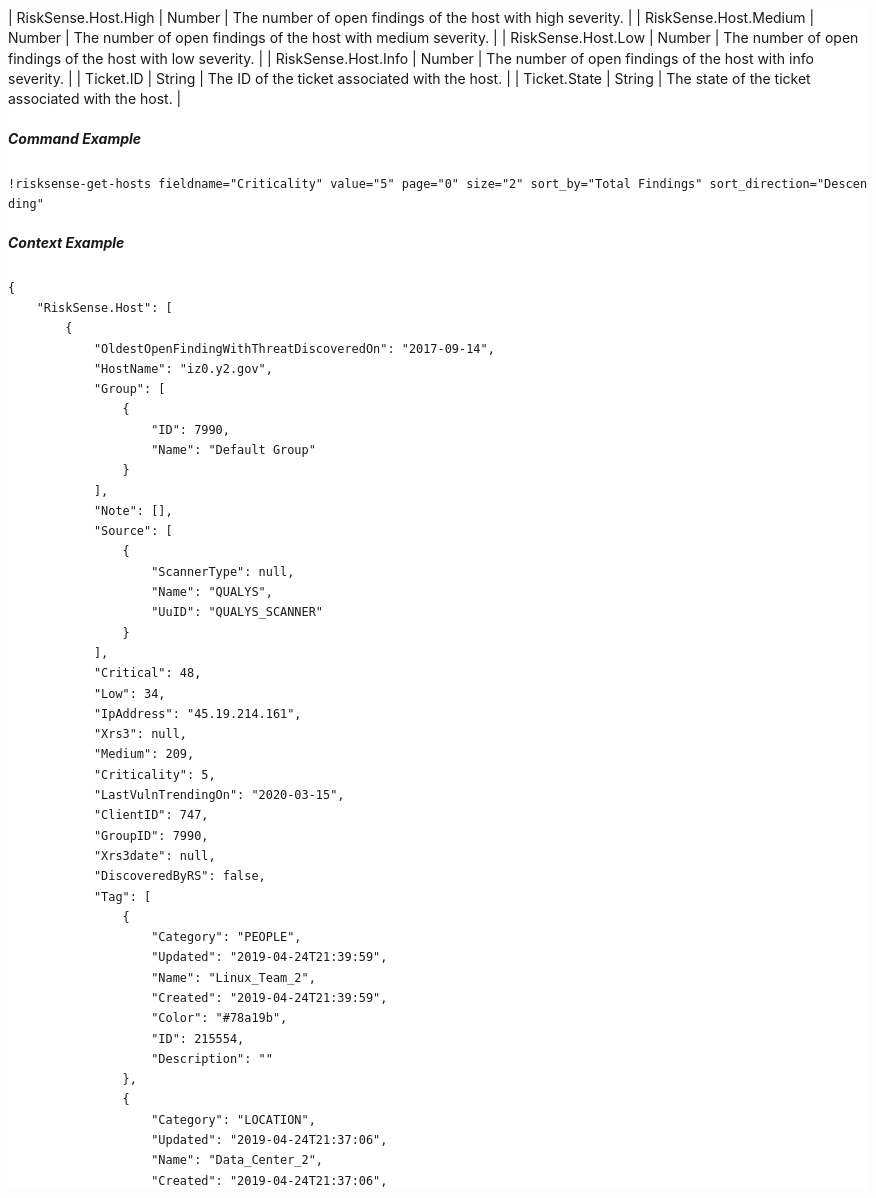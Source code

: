 | RiskSense.Host.High | Number | The number of open findings of the host with high severity. | 
| RiskSense.Host.Medium | Number | The number of open findings of the host with medium severity. | 
| RiskSense.Host.Low | Number | The number of open findings of the host with low severity. | 
| RiskSense.Host.Info | Number | The number of open findings of the host with info severity. | 
| Ticket.ID | String | The ID of the ticket associated with the host. | 
| Ticket.State | String | The state of the ticket associated with the host. | 


##### Command Example
```
!risksense-get-hosts fieldname="Criticality" value="5" page="0" size="2" sort_by="Total Findings" sort_direction="Descending"
```

##### Context Example
```
{
    "RiskSense.Host": [
        {
            "OldestOpenFindingWithThreatDiscoveredOn": "2017-09-14", 
            "HostName": "iz0.y2.gov", 
            "Group": [
                {
                    "ID": 7990, 
                    "Name": "Default Group"
                }
            ], 
            "Note": [], 
            "Source": [
                {
                    "ScannerType": null, 
                    "Name": "QUALYS", 
                    "UuID": "QUALYS_SCANNER"
                }
            ], 
            "Critical": 48, 
            "Low": 34, 
            "IpAddress": "45.19.214.161", 
            "Xrs3": null, 
            "Medium": 209, 
            "Criticality": 5, 
            "LastVulnTrendingOn": "2020-03-15", 
            "ClientID": 747, 
            "GroupID": 7990, 
            "Xrs3date": null, 
            "DiscoveredByRS": false, 
            "Tag": [
                {
                    "Category": "PEOPLE", 
                    "Updated": "2019-04-24T21:39:59", 
                    "Name": "Linux_Team_2", 
                    "Created": "2019-04-24T21:39:59", 
                    "Color": "#78a19b", 
                    "ID": 215554, 
                    "Description": ""
                }, 
                {
                    "Category": "LOCATION", 
                    "Updated": "2019-04-24T21:37:06", 
                    "Name": "Data_Center_2", 
                    "Created": "2019-04-24T21:37:06", 
```